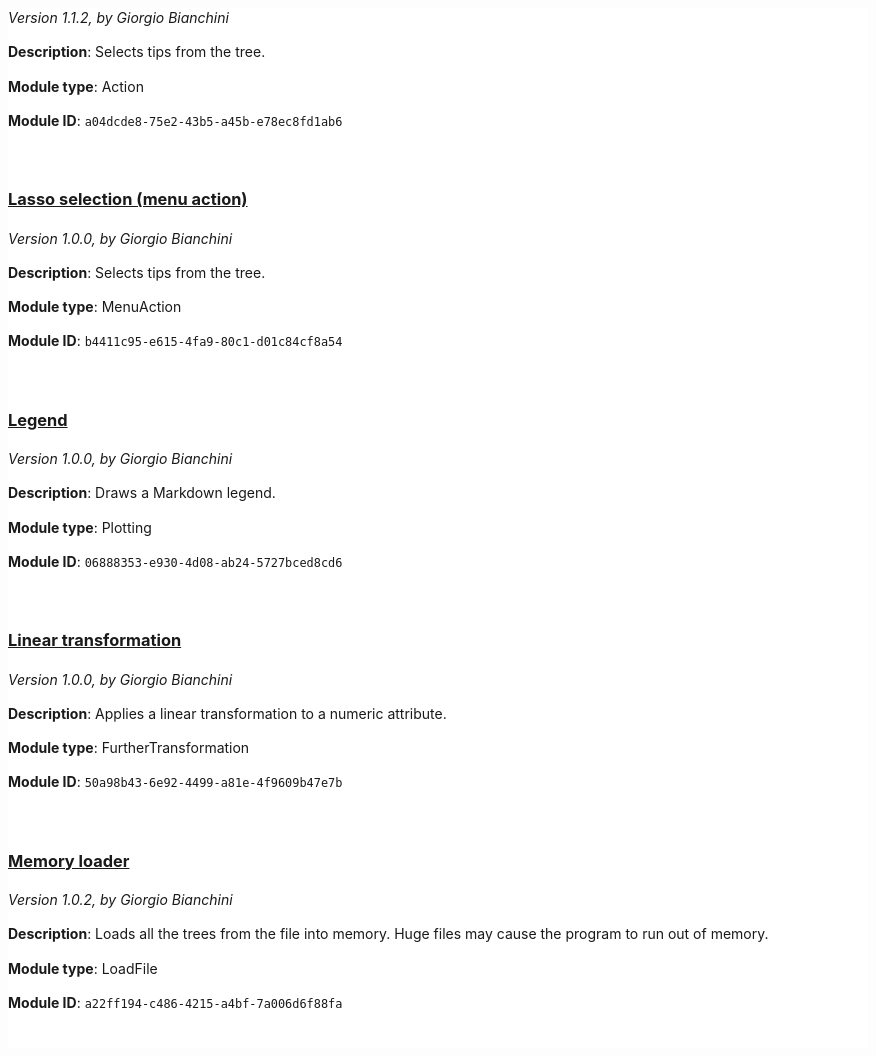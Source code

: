 _Version 1.1.2, by Giorgio Bianchini_

**Description**: Selects tips from the tree.

**Module type**: Action

**Module ID**: `a04dcde8-75e2-43b5-a45b-e78ec8fd1ab6`

<br />

### [Lasso selection (menu action)](b4411c95-e615-4fa9-80c1-d01c84cf8a54)

_Version 1.0.0, by Giorgio Bianchini_

**Description**: Selects tips from the tree.

**Module type**: MenuAction

**Module ID**: `b4411c95-e615-4fa9-80c1-d01c84cf8a54`

<br />

### [Legend](06888353-e930-4d08-ab24-5727bced8cd6)

_Version 1.0.0, by Giorgio Bianchini_

**Description**: Draws a Markdown legend.

**Module type**: Plotting

**Module ID**: `06888353-e930-4d08-ab24-5727bced8cd6`

<br />

### [Linear transformation](50a98b43-6e92-4499-a81e-4f9609b47e7b)

_Version 1.0.0, by Giorgio Bianchini_

**Description**: Applies a linear transformation to a numeric attribute.

**Module type**: FurtherTransformation

**Module ID**: `50a98b43-6e92-4499-a81e-4f9609b47e7b`

<br />

### [Memory loader](a22ff194-c486-4215-a4bf-7a006d6f88fa)

_Version 1.0.2, by Giorgio Bianchini_

**Description**: Loads all the trees from the file into memory.
Huge files may cause the program to run out of memory.

**Module type**: LoadFile

**Module ID**: `a22ff194-c486-4215-a4bf-7a006d6f88fa`

<br />
